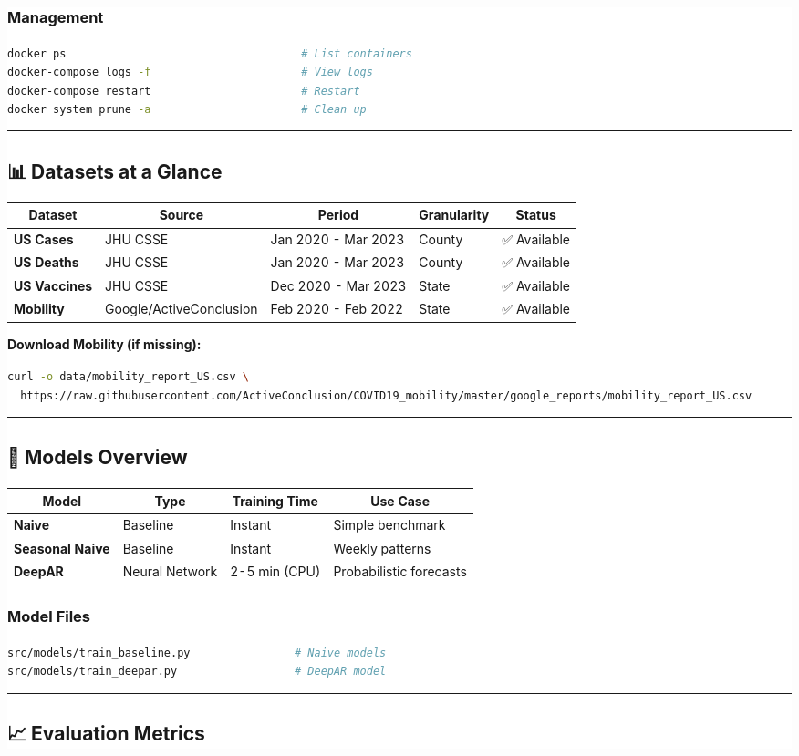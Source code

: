 ### Management

```bash
docker ps                                    # List containers
docker-compose logs -f                       # View logs
docker-compose restart                       # Restart
docker system prune -a                       # Clean up
```

---

## 📊 Datasets at a Glance

| Dataset | Source | Period | Granularity | Status |
|---------|--------|--------|-------------|--------|
| **US Cases** | JHU CSSE | Jan 2020 - Mar 2023 | County | ✅ Available |
| **US Deaths** | JHU CSSE | Jan 2020 - Mar 2023 | County | ✅ Available |
| **US Vaccines** | JHU CSSE | Dec 2020 - Mar 2023 | State | ✅ Available |
| **Mobility** | Google/ActiveConclusion | Feb 2020 - Feb 2022 | State | ✅ Available |

**Download Mobility (if missing):**
```bash
curl -o data/mobility_report_US.csv \
  https://raw.githubusercontent.com/ActiveConclusion/COVID19_mobility/master/google_reports/mobility_report_US.csv
```

---

## 🤖 Models Overview

| Model | Type | Training Time | Use Case |
|-------|------|---------------|----------|
| **Naive** | Baseline | Instant | Simple benchmark |
| **Seasonal Naive** | Baseline | Instant | Weekly patterns |
| **DeepAR** | Neural Network | 2-5 min (CPU) | Probabilistic forecasts |

### Model Files

```bash
src/models/train_baseline.py                # Naive models
src/models/train_deepar.py                  # DeepAR model
```

---

## 📈 Evaluation Metrics
